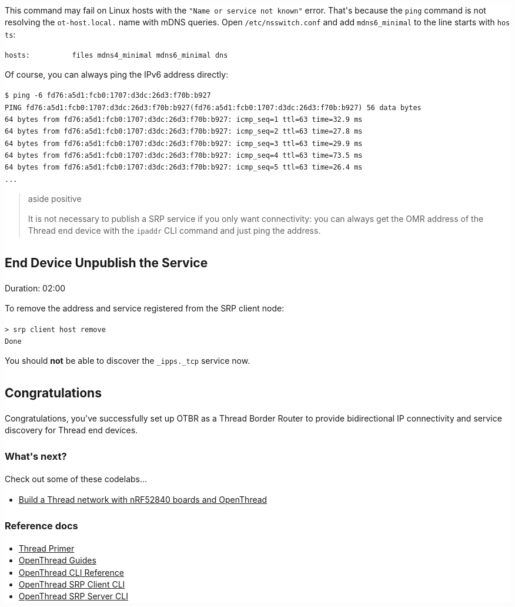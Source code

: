 This command may fail on Linux hosts with the `"Name or service not known"` error. That's because the `ping` command is not resolving the `ot-host.local.` name with mDNS queries. Open `/etc/nsswitch.conf` and add `mdns6_minimal` to the line starts with `hosts`:

```console
hosts:          files mdns4_minimal mdns6_minimal dns
```

Of course, you can always ping the IPv6 address directly:

```console
$ ping -6 fd76:a5d1:fcb0:1707:d3dc:26d3:f70b:b927
PING fd76:a5d1:fcb0:1707:d3dc:26d3:f70b:b927(fd76:a5d1:fcb0:1707:d3dc:26d3:f70b:b927) 56 data bytes
64 bytes from fd76:a5d1:fcb0:1707:d3dc:26d3:f70b:b927: icmp_seq=1 ttl=63 time=32.9 ms
64 bytes from fd76:a5d1:fcb0:1707:d3dc:26d3:f70b:b927: icmp_seq=2 ttl=63 time=27.8 ms
64 bytes from fd76:a5d1:fcb0:1707:d3dc:26d3:f70b:b927: icmp_seq=3 ttl=63 time=29.9 ms
64 bytes from fd76:a5d1:fcb0:1707:d3dc:26d3:f70b:b927: icmp_seq=4 ttl=63 time=73.5 ms
64 bytes from fd76:a5d1:fcb0:1707:d3dc:26d3:f70b:b927: icmp_seq=5 ttl=63 time=26.4 ms
...
```

> aside positive
> 
> It is not necessary to publish a SRP service if you only want connectivity: you can always get the OMR address of the Thread end device with the `ipaddr` CLI command and just ping the address.


## End Device Unpublish the Service
Duration: 02:00


To remove the address and service registered from the SRP client node:

```console
> srp client host remove
Done
```

You should **not** be able to discover the `_ipps._tcp` service now.


## Congratulations



Congratulations, you've successfully set up OTBR as a Thread Border Router to provide bidirectional IP connectivity and service discovery for Thread end devices.

### **What's next?**

Check out some of these codelabs...

*  [Build a Thread network with nRF52840 boards and OpenThread](https://openthread.io/codelabs/openthread-hardware/#0)

### **Reference docs**

*  [Thread Primer](https://openthread.io/guides/thread-primer)
*  [OpenThread Guides](https://openthread.io/guides)
*  [OpenThread CLI Reference](https://github.com/openthread/openthread/blob/main/src/cli/README.md#openthread-cli-reference)
*  [OpenThread SRP Client CLI](https://github.com/openthread/openthread/blob/main/src/cli/README_SRP_CLIENT.md)
*  [OpenThread SRP Server CLI](https://github.com/openthread/openthread/blob/main/src/cli/README_SRP_SERVER.md)
